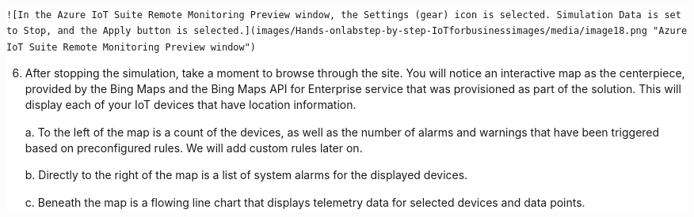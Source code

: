    ![In the Azure IoT Suite Remote Monitoring Preview window, the Settings (gear) icon is selected. Simulation Data is set to Stop, and the Apply button is selected.](images/Hands-onlabstep-by-step-IoTforbusinessimages/media/image18.png "Azure IoT Suite Remote Monitoring Preview window")

6.  After stopping the simulation, take a moment to browse through the site. You will notice an interactive map as the centerpiece, provided by the Bing Maps and the Bing Maps API for Enterprise service that was provisioned as part of the solution. This will display each of your IoT devices that have location information.

    a. To the left of the map is a count of the devices, as well as the number of alarms and warnings that have been triggered based on preconfigured rules. We will add custom rules later on.

    b. Directly to the right of the map is a list of system alarms for the displayed devices.

    c. Beneath the map is a flowing line chart that displays telemetry data for selected devices and data points.
